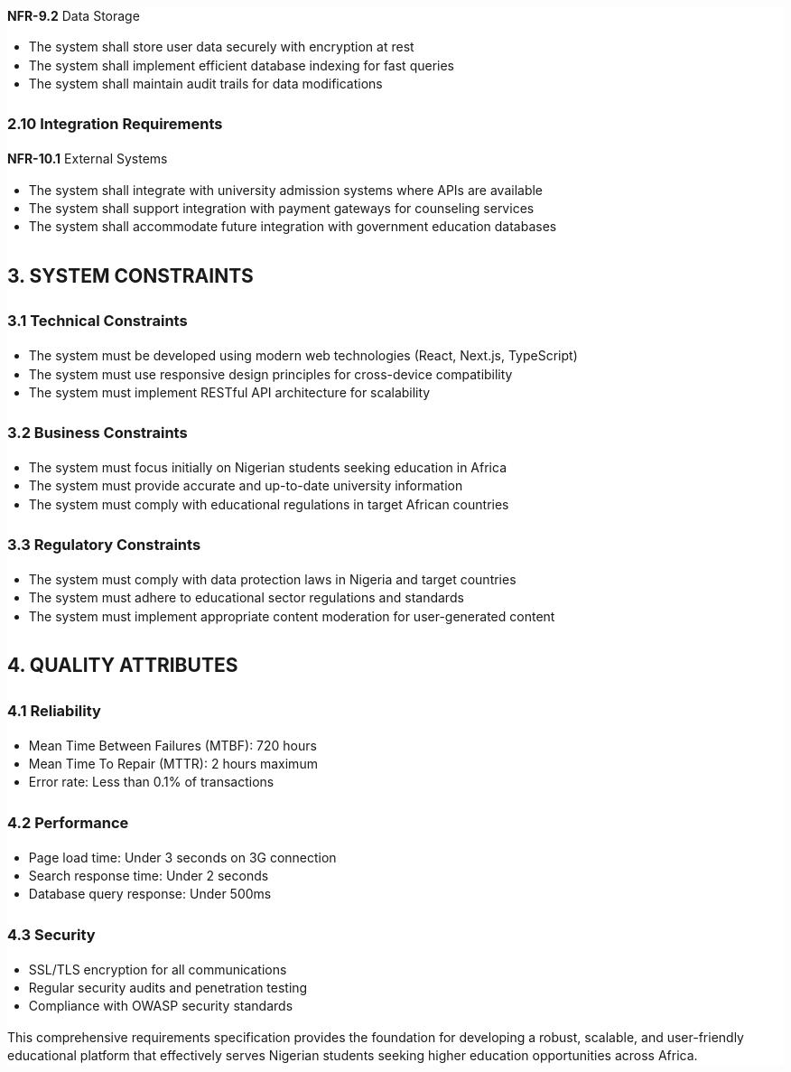 **NFR-9.2** Data Storage
- The system shall store user data securely with encryption at rest
- The system shall implement efficient database indexing for fast queries
- The system shall maintain audit trails for data modifications

### 2.10 Integration Requirements
**NFR-10.1** External Systems
- The system shall integrate with university admission systems where APIs are available
- The system shall support integration with payment gateways for counseling services
- The system shall accommodate future integration with government education databases

## 3. SYSTEM CONSTRAINTS

### 3.1 Technical Constraints
- The system must be developed using modern web technologies (React, Next.js, TypeScript)
- The system must use responsive design principles for cross-device compatibility
- The system must implement RESTful API architecture for scalability

### 3.2 Business Constraints
- The system must focus initially on Nigerian students seeking education in Africa
- The system must provide accurate and up-to-date university information
- The system must comply with educational regulations in target African countries

### 3.3 Regulatory Constraints
- The system must comply with data protection laws in Nigeria and target countries
- The system must adhere to educational sector regulations and standards
- The system must implement appropriate content moderation for user-generated content

## 4. QUALITY ATTRIBUTES

### 4.1 Reliability
- Mean Time Between Failures (MTBF): 720 hours
- Mean Time To Repair (MTTR): 2 hours maximum
- Error rate: Less than 0.1% of transactions

### 4.2 Performance
- Page load time: Under 3 seconds on 3G connection
- Search response time: Under 2 seconds
- Database query response: Under 500ms

### 4.3 Security
- SSL/TLS encryption for all communications
- Regular security audits and penetration testing
- Compliance with OWASP security standards

This comprehensive requirements specification provides the foundation for developing a robust, scalable, and user-friendly educational platform that effectively serves Nigerian students seeking higher education opportunities across Africa.
